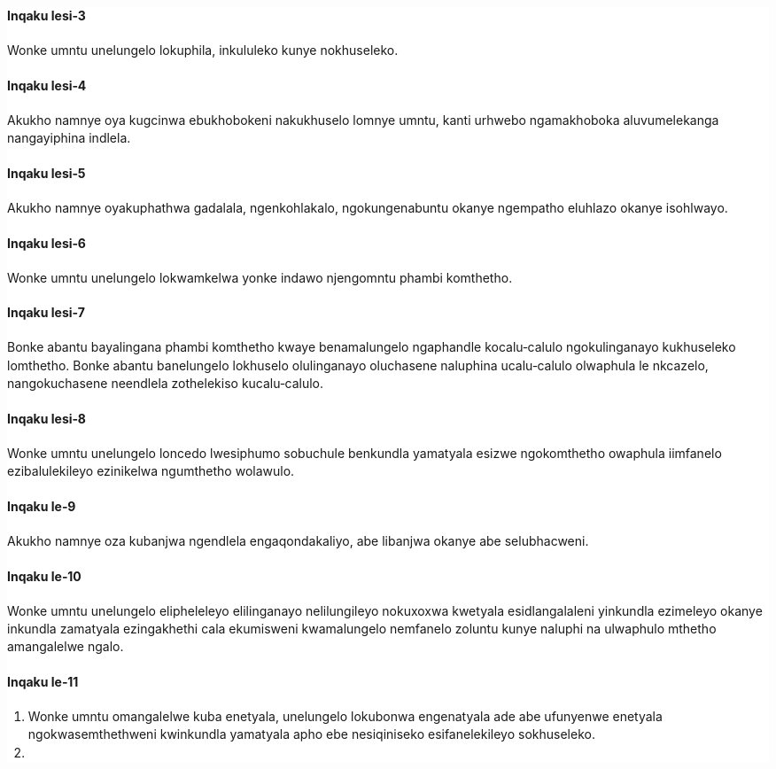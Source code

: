  <h4>
  Inqaku lesi‐3
 </h4>
 <p>
  Wonke umntu unelungelo lokuphila, inkululeko kunye nokhuseleko.
 </p>
 <h4>
  Inqaku lesi‐4
 </h4>
 <p>
  Akukho namnye oya kugcinwa ebukhobokeni nakukhuselo lomnye umntu, kanti urhwebo ngamakhoboka aluvumelekanga nangayiphina indlela.
 </p>
 <h4>
  Inqaku lesi‐5
 </h4>
 <p>
  Akukho namnye oyakuphathwa gadalala, ngenkohlakalo, ngokungenabuntu okanye ngempatho eluhlazo okanye isohlwayo.
 </p>
 <h4>
  Inqaku lesi‐6
 </h4>
 <p>
  Wonke umntu unelungelo lokwamkelwa yonke indawo njengomntu phambi komthetho.
 </p>
 <h4>
  Inqaku lesi‐7
 </h4>
 <p>
  Bonke abantu bayalingana phambi komthetho kwaye benamalungelo ngaphandle kocalu‐calulo ngokulinganayo kukhuseleko lomthetho. Bonke abantu banelungelo lokhuselo olulinganayo oluchasene naluphina ucalu‐calulo olwaphula le nkcazelo, nangokuchasene neendlela zothelekiso kucalu‐calulo.
 </p>
 <h4>
  Inqaku lesi‐8
 </h4>
 <p>
  Wonke umntu unelungelo loncedo lwesiphumo sobuchule benkundla yamatyala esizwe ngokomthetho owaphula iimfanelo ezibalulekileyo ezinikelwa ngumthetho wolawulo.
 </p>
 <h4>
  Inqaku le‐9
 </h4>
 <p>
  Akukho namnye oza kubanjwa ngendlela engaqondakaliyo, abe libanjwa okanye abe selubhacweni.
 </p>
 <h4>
  Inqaku le‐10
 </h4>
 <p>
  Wonke umntu unelungelo elipheleleyo elilinganayo nelilungileyo nokuxoxwa kwetyala esidlangalaleni yinkundla ezimeleyo okanye inkundla zamatyala ezingakhethi cala ekumisweni kwamalungelo nemfanelo zoluntu kunye naluphi na ulwaphulo mthetho amangalelwe ngalo.
 </p>
 <h4>
  Inqaku le‐11
 </h4>
 <ol>
  <li>
   Wonke umntu omangalelwe kuba enetyala, unelungelo lokubonwa engenatyala ade abe ufunyenwe enetyala ngokwasemthethweni kwinkundla yamatyala apho ebe nesiqiniseko esifanelekileyo sokhuseleko.
  </li>
  <li>